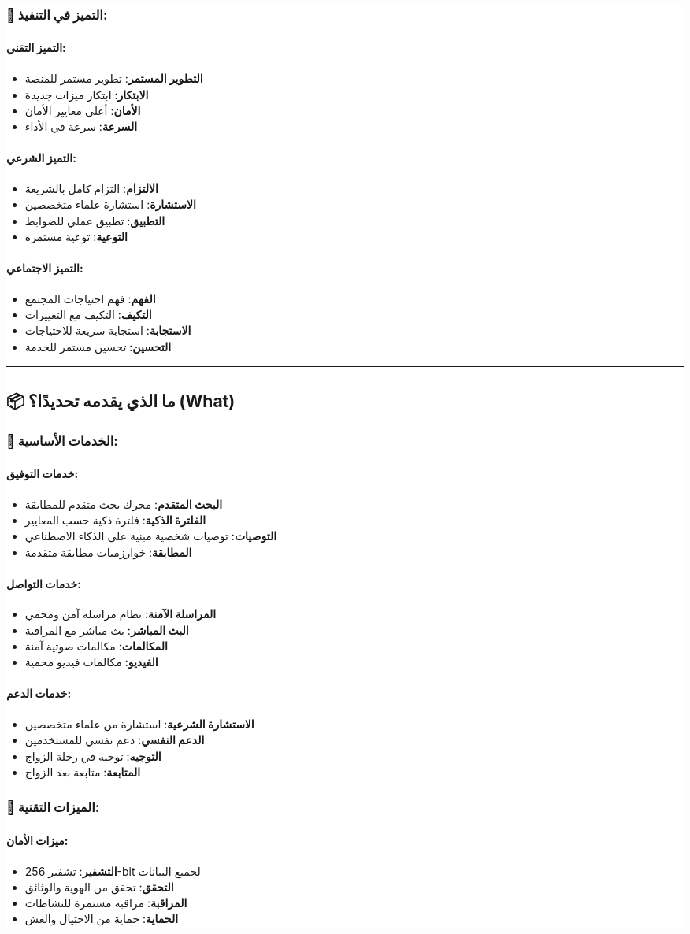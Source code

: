 ### 🎯 **التميز في التنفيذ:**

#### **التميز التقني:**
- **التطوير المستمر**: تطوير مستمر للمنصة
- **الابتكار**: ابتكار ميزات جديدة
- **الأمان**: أعلى معايير الأمان
- **السرعة**: سرعة في الأداء

#### **التميز الشرعي:**
- **الالتزام**: التزام كامل بالشريعة
- **الاستشارة**: استشارة علماء متخصصين
- **التطبيق**: تطبيق عملي للضوابط
- **التوعية**: توعية مستمرة

#### **التميز الاجتماعي:**
- **الفهم**: فهم احتياجات المجتمع
- **التكيف**: التكيف مع التغييرات
- **الاستجابة**: استجابة سريعة للاحتياجات
- **التحسين**: تحسين مستمر للخدمة

---

## 📦 ما الذي يقدمه تحديدًا؟ (What)

### 🎯 **الخدمات الأساسية:**

#### **خدمات التوفيق:**
- **البحث المتقدم**: محرك بحث متقدم للمطابقة
- **الفلترة الذكية**: فلترة ذكية حسب المعايير
- **التوصيات**: توصيات شخصية مبنية على الذكاء الاصطناعي
- **المطابقة**: خوارزميات مطابقة متقدمة

#### **خدمات التواصل:**
- **المراسلة الآمنة**: نظام مراسلة آمن ومحمي
- **البث المباشر**: بث مباشر مع المراقبة
- **المكالمات**: مكالمات صوتية آمنة
- **الفيديو**: مكالمات فيديو محمية

#### **خدمات الدعم:**
- **الاستشارة الشرعية**: استشارة من علماء متخصصين
- **الدعم النفسي**: دعم نفسي للمستخدمين
- **التوجيه**: توجيه في رحلة الزواج
- **المتابعة**: متابعة بعد الزواج

### 🎯 **الميزات التقنية:**

#### **ميزات الأمان:**
- **التشفير**: تشفير 256-bit لجميع البيانات
- **التحقق**: تحقق من الهوية والوثائق
- **المراقبة**: مراقبة مستمرة للنشاطات
- **الحماية**: حماية من الاحتيال والغش
